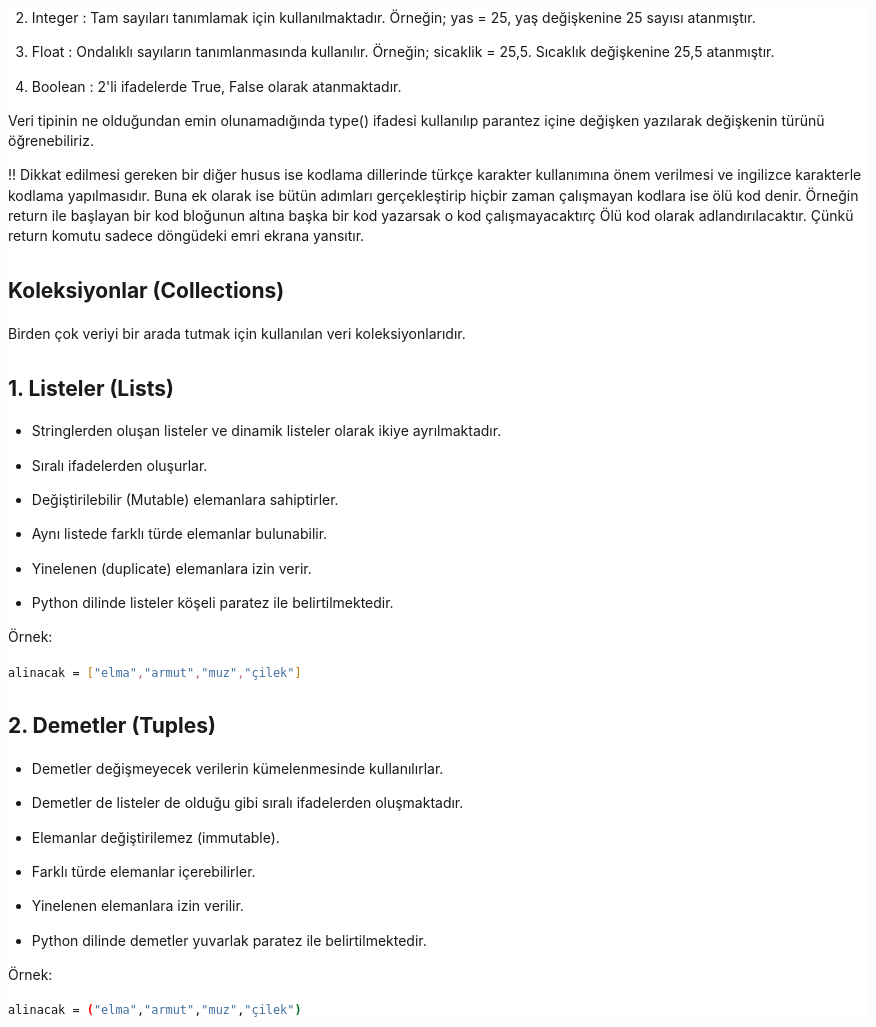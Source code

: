 2. Integer : Tam sayıları tanımlamak için kullanılmaktadır. Örneğin; yas = 25, yaş değişkenine 25 sayısı atanmıştır. 

3. Float : Ondalıklı sayıların tanımlanmasında kullanılır. Örneğin; sicaklik = 25,5.  Sıcaklık değişkenine 25,5 atanmıştır. 

4. Boolean : 2'li ifadelerde True, False olarak atanmaktadır.

Veri tipinin ne olduğundan emin olunamadığında type() ifadesi kullanılıp parantez içine değişken yazılarak değişkenin türünü öğrenebiliriz. 

!! Dikkat edilmesi gereken bir diğer husus ise kodlama dillerinde türkçe karakter kullanımına önem verilmesi ve ingilizce karakterle kodlama yapılmasıdır. Buna ek olarak ise bütün adımları gerçekleştirip hiçbir zaman çalışmayan kodlara ise ölü kod denir. Örneğin return ile başlayan bir kod bloğunun altına başka bir kod yazarsak o kod çalışmayacaktırç Ölü kod olarak adlandırılacaktır. Çünkü return komutu sadece döngüdeki emri ekrana yansıtır.

## Koleksiyonlar (Collections)

Birden çok veriyi bir arada tutmak için kullanılan veri koleksiyonlarıdır. 

## 1. Listeler (Lists)

- Stringlerden oluşan listeler ve dinamik listeler olarak ikiye ayrılmaktadır. 

- Sıralı ifadelerden oluşurlar.

- Değiştirilebilir (Mutable) elemanlara sahiptirler. 

- Aynı listede farklı türde elemanlar bulunabilir.

- Yinelenen (duplicate) elemanlara izin verir.

- Python dilinde listeler köşeli paratez ile belirtilmektedir. 

Örnek: 
```bash
alinacak = ["elma","armut","muz","çilek"]
```

## 2. Demetler (Tuples)

- Demetler değişmeyecek verilerin kümelenmesinde kullanılırlar.

- Demetler de listeler de olduğu gibi sıralı ifadelerden oluşmaktadır. 

- Elemanlar değiştirilemez (immutable).

- Farklı türde elemanlar içerebilirler.

- Yinelenen elemanlara izin verilir.

- Python dilinde demetler yuvarlak paratez ile belirtilmektedir. 

Örnek: 
```bash
alinacak = ("elma","armut","muz","çilek")
```
